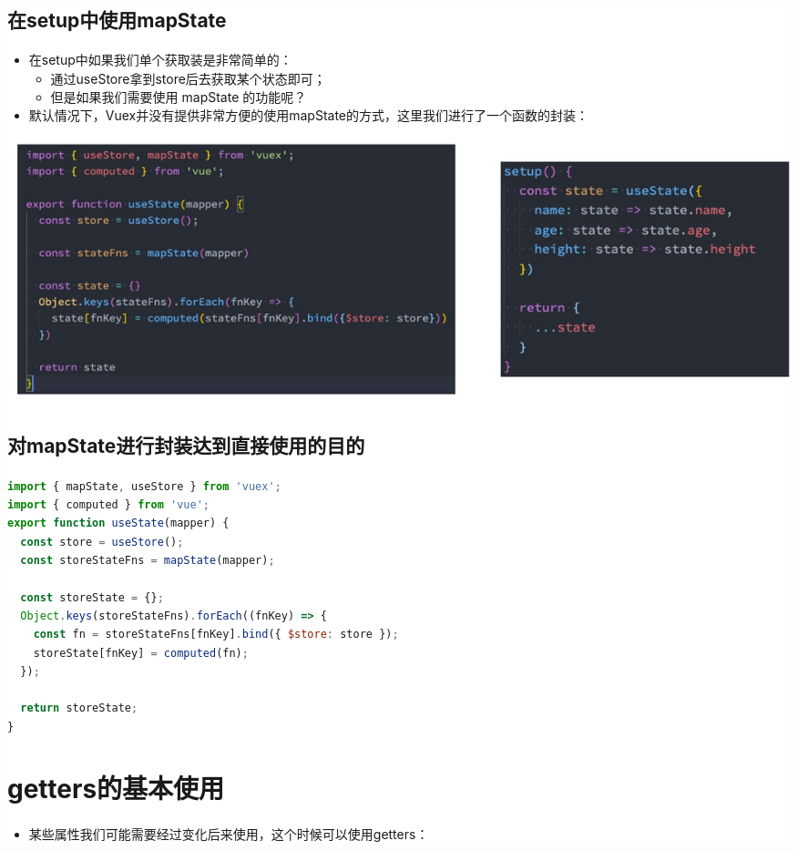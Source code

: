 ```javascript
```

## 在setup中使用mapState

- 在setup中如果我们单个获取装是非常简单的： 
  - 通过useStore拿到store后去获取某个状态即可； 
  - 但是如果我们需要使用 mapState 的功能呢？ 
- 默认情况下，Vuex并没有提供非常方便的使用mapState的方式，这里我们进行了一个函数的封装：

![image-20211013144309588](Vuex.assets/image-20211013144309588.png)

## 对mapState进行封装达到直接使用的目的

```javascript
import { mapState, useStore } from 'vuex';
import { computed } from 'vue';
export function useState(mapper) {
  const store = useStore();
  const storeStateFns = mapState(mapper);

  const storeState = {};
  Object.keys(storeStateFns).forEach((fnKey) => {
    const fn = storeStateFns[fnKey].bind({ $store: store });
    storeState[fnKey] = computed(fn);
  });

  return storeState;
}

```

# getters的基本使用

- 某些属性我们可能需要经过变化后来使用，这个时候可以使用getters：
